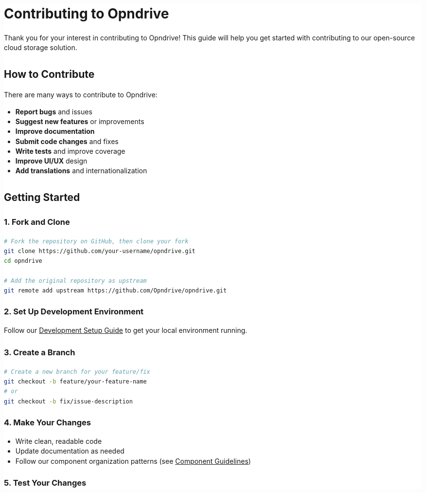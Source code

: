 # Contributing to Opndrive

Thank you for your interest in contributing to Opndrive! This guide will help
you get started with contributing to our open-source cloud storage solution.

## How to Contribute

There are many ways to contribute to Opndrive:

- **Report bugs** and issues
- **Suggest new features** or improvements
- **Improve documentation**
- **Submit code changes** and fixes
- **Write tests** and improve coverage
- **Improve UI/UX** design
- **Add translations** and internationalization

## Getting Started

### 1. Fork and Clone

```bash
# Fork the repository on GitHub, then clone your fork
git clone https://github.com/your-username/opndrive.git
cd opndrive

# Add the original repository as upstream
git remote add upstream https://github.com/Opndrive/opndrive.git
```

### 2. Set Up Development Environment

Follow our [Development Setup Guide](./setup.md) to get your local environment
running.

### 3. Create a Branch

```bash
# Create a new branch for your feature/fix
git checkout -b feature/your-feature-name
# or
git checkout -b fix/issue-description
```

### 4. Make Your Changes

- Write clean, readable code
- Update documentation as needed
- Follow our component organization patterns (see
  [Component Guidelines](../architecture/components.md))

### 5. Test Your Changes
